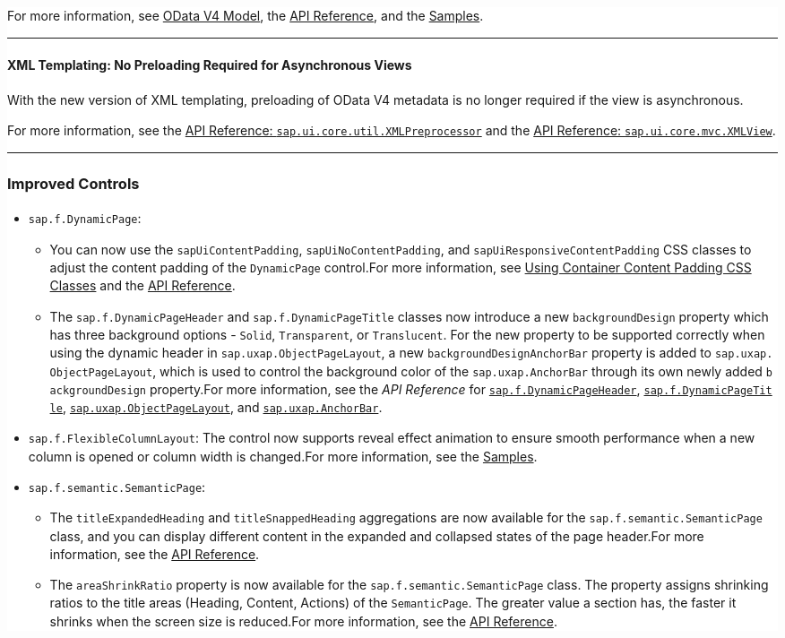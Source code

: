 For more information, see [OData V4 Model](OData_V4_Model_5de13cf.md), the [API Reference](https://openui5.hana.ondemand.com/#/api/sap.ui.model.odata.v4), and the [Samples](https://openui5.hana.ondemand.com/#/entity/sap.ui.model.odata.v4.ODataModel).

***

#### XML Templating: No Preloading Required for Asynchronous Views

With the new version of XML templating, preloading of OData V4 metadata is no longer required if the view is asynchronous.

For more information, see the [API Reference: `sap.ui.core.util.XMLPreprocessor`](https://openui5.hana.ondemand.com/#/api/sap.ui.core.util.XMLPreprocessor) and the [API Reference: `sap.ui.core.mvc.XMLView`](https://openui5.hana.ondemand.com/#/api/sap.ui.core.mvc.XMLView).

***

<a name="loiob28edde1f4ad425d9247f3bbcdc5d9b7__section_rqn_wd5_zcb"/>

### Improved Controls

-   `sap.f.DynamicPage`:

    -   You can now use the `sapUiContentPadding`, `sapUiNoContentPadding`, and `sapUiResponsiveContentPadding` CSS classes to adjust the content padding of the `DynamicPage` control.For more information, see [Using Container Content Padding CSS Classes](Using_Container_Content_Padding_CSS_Classes_c71f6df.md) and the [API Reference](https://openui5.hana.ondemand.com/#/api/sap.f.DynamicPage/aggregations). 

    -   The `sap.f.DynamicPageHeader` and `sap.f.DynamicPageTitle` classes now introduce a new `backgroundDesign` property which has three background options - `Solid`, `Transparent`, or `Translucent`. For the new property to be supported correctly when using the dynamic header in `sap.uxap.ObjectPageLayout`, a new `backgroundDesignAnchorBar` property is added to `sap.uxap.ObjectPageLayout`, which is used to control the background color of the `sap.uxap.AnchorBar` through its own newly added `backgroundDesign` property.For more information, see the *API Reference* for [`sap.f.DynamicPageHeader`](https://openui5.hana.ondemand.com/#/api/sap.f.DynamicPageHeader), [`sap.f.DynamicPageTitle`](https://openui5.hana.ondemand.com/#/api/sap.f.DynamicPageTitle), [`sap.uxap.ObjectPageLayout`](https://openui5.hana.ondemand.com/#/api/sap.uxap.ObjectPageLayout), and [`sap.uxap.AnchorBar`](https://openui5.hana.ondemand.com/#/api/sap.uxap.AnchorBar).


-   `sap.f.FlexibleColumnLayout`: The control now supports reveal effect animation to ensure smooth performance when a new column is opened or column width is changed.For more information, see the [Samples](https://openui5.hana.ondemand.com/#/entity/sap.f.FlexibleColumnLayout).

-   `sap.f.semantic.SemanticPage`:

    -   The `titleExpandedHeading` and `titleSnappedHeading` aggregations are now available for the `sap.f.semantic.SemanticPage` class, and you can display different content in the expanded and collapsed states of the page header.For more information, see the [API Reference](https://openui5.hana.ondemand.com/#/api/sap.f.semantic.SemanticPage/aggregations).

    -   The `areaShrinkRatio` property is now available for the `sap.f.semantic.SemanticPage` class. The property assigns shrinking ratios to the title areas \(Heading, Content, Actions\) of the `SemanticPage`. The greater value a section has, the faster it shrinks when the screen size is reduced.For more information, see the [API Reference](https://openui5.hana.ondemand.com/#/api/sap.f.semantic.SemanticPage/controlProperties).
